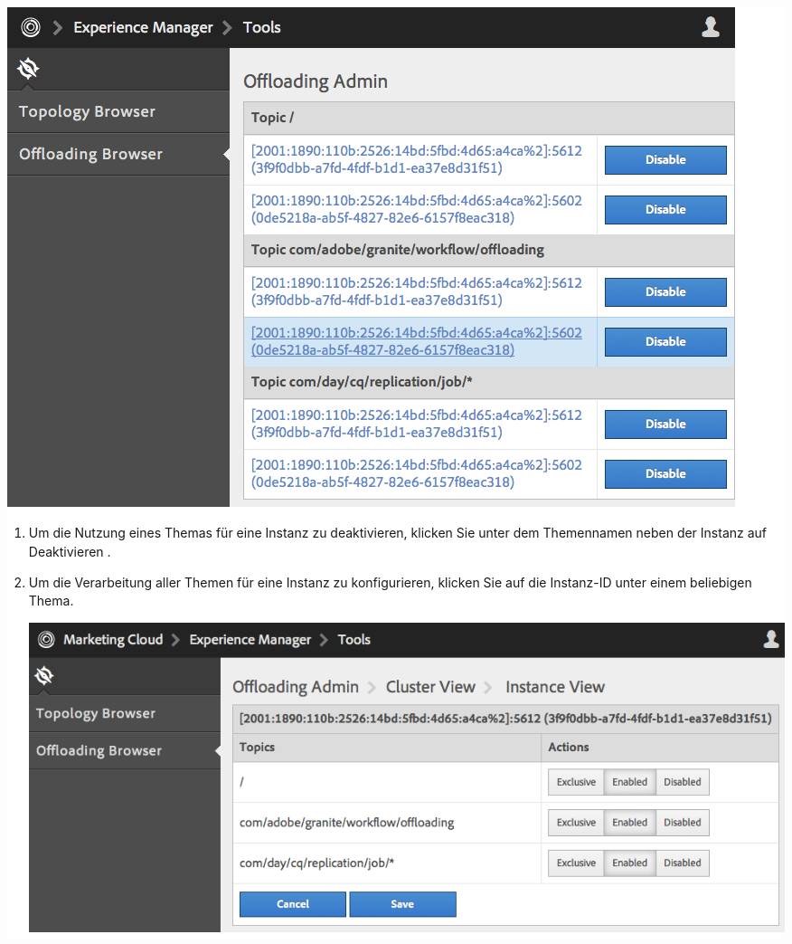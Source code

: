    ![chlimage_1-113](assets/chlimage_1-113.png)

1. Um die Nutzung eines Themas für eine Instanz zu deaktivieren, klicken Sie unter dem Themennamen neben der Instanz auf Deaktivieren .
1. Um die Verarbeitung aller Themen für eine Instanz zu konfigurieren, klicken Sie auf die Instanz-ID unter einem beliebigen Thema.

   ![chlimage_1-114](assets/chlimage_1-114.png)
